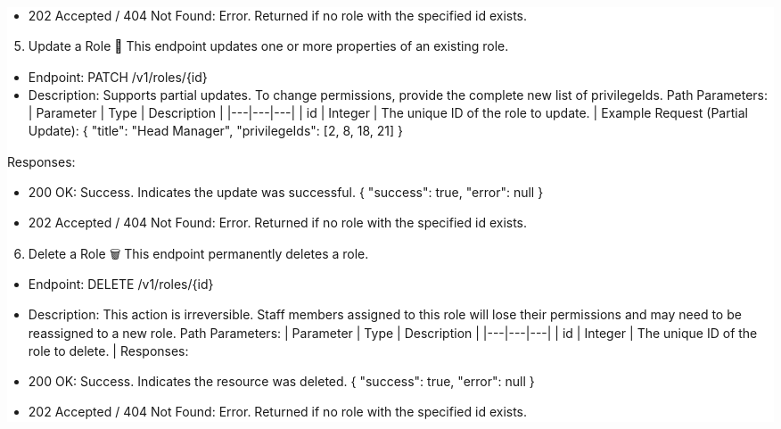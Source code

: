  * 202 Accepted / 404 Not Found: Error. Returned if no role with the specified id exists.
5. Update a Role 📝
This endpoint updates one or more properties of an existing role.
 * Endpoint: PATCH /v1/roles/{id}
 * Description: Supports partial updates. To change permissions, provide the complete new list of privilegeIds.
Path Parameters:
| Parameter | Type | Description |
|---|---|---|
| id | Integer | The unique ID of the role to update. |
Example Request (Partial Update):
{
  "title": "Head Manager",
  "privilegeIds": [2, 8, 18, 21]
}

Responses:
 * 200 OK: Success. Indicates the update was successful.
   {
  "success": true,
  "error": null
}

 * 202 Accepted / 404 Not Found: Error. Returned if no role with the specified id exists.
6. Delete a Role 🗑️
This endpoint permanently deletes a role.
 * Endpoint: DELETE /v1/roles/{id}
 * Description: This action is irreversible. Staff members assigned to this role will lose their permissions and may need to be reassigned to a new role.
Path Parameters:
| Parameter | Type | Description |
|---|---|---|
| id | Integer | The unique ID of the role to delete. |
Responses:
 * 200 OK: Success. Indicates the resource was deleted.
   {
  "success": true,
  "error": null
}

 * 202 Accepted / 404 Not Found: Error. Returned if no role with the specified id exists.
